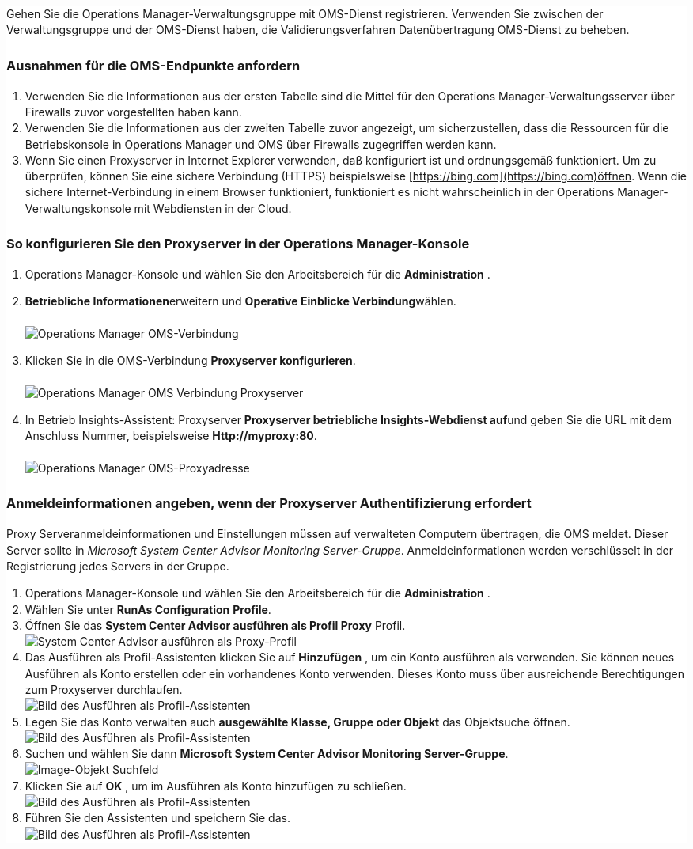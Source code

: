 Gehen Sie die Operations Manager-Verwaltungsgruppe mit OMS-Dienst registrieren. Verwenden Sie zwischen der Verwaltungsgruppe und der OMS-Dienst haben, die Validierungsverfahren Datenübertragung OMS-Dienst zu beheben.

### <a name="to-request-exceptions-for-the-oms-service-endpoints"></a>Ausnahmen für die OMS-Endpunkte anfordern

1. Verwenden Sie die Informationen aus der ersten Tabelle sind die Mittel für den Operations Manager-Verwaltungsserver über Firewalls zuvor vorgestellten haben kann.
2. Verwenden Sie die Informationen aus der zweiten Tabelle zuvor angezeigt, um sicherzustellen, dass die Ressourcen für die Betriebskonsole in Operations Manager und OMS über Firewalls zugegriffen werden kann.
3. Wenn Sie einen Proxyserver in Internet Explorer verwenden, daß konfiguriert ist und ordnungsgemäß funktioniert. Um zu überprüfen, können Sie eine sichere Verbindung (HTTPS) beispielsweise [https://bing.com](https://bing.com)öffnen. Wenn die sichere Internet-Verbindung in einem Browser funktioniert, funktioniert es nicht wahrscheinlich in der Operations Manager-Verwaltungskonsole mit Webdiensten in der Cloud.

### <a name="to-configure-the-proxy-server-in-the-operations-manager-console"></a>So konfigurieren Sie den Proxyserver in der Operations Manager-Konsole

1. Operations Manager-Konsole und wählen Sie den Arbeitsbereich für die **Administration** .

2. **Betriebliche Informationen**erweitern und **Operative Einblicke Verbindung**wählen.<br>  
    ![Operations Manager OMS-Verbindung](./media/log-analytics-proxy-firewall/proxy-om01.png)
3. Klicken Sie in die OMS-Verbindung **Proxyserver konfigurieren**.<br>  
    ![Operations Manager OMS Verbindung Proxyserver](./media/log-analytics-proxy-firewall/proxy-om02.png)
4. In Betrieb Insights-Assistent: Proxyserver **Proxyserver betriebliche Insights-Webdienst auf**und geben Sie die URL mit dem Anschluss Nummer, beispielsweise **Http://myproxy:80**.<br>  
    ![Operations Manager OMS-Proxyadresse](./media/log-analytics-proxy-firewall/proxy-om03.png)


### <a name="to-specify-credentials-if-the-proxy-server-requires-authentication"></a>Anmeldeinformationen angeben, wenn der Proxyserver Authentifizierung erfordert
 Proxy Serveranmeldeinformationen und Einstellungen müssen auf verwalteten Computern übertragen, die OMS meldet. Dieser Server sollte in *Microsoft System Center Advisor Monitoring Server-Gruppe*. Anmeldeinformationen werden verschlüsselt in der Registrierung jedes Servers in der Gruppe.

1. Operations Manager-Konsole und wählen Sie den Arbeitsbereich für die **Administration** .
2. Wählen Sie unter **RunAs Configuration** **Profile**.
3. Öffnen Sie das **System Center Advisor ausführen als Profil Proxy** Profil.  
    ![System Center Advisor ausführen als Proxy-Profil](./media/log-analytics-proxy-firewall/proxy-proxyacct1.png)
4. Das Ausführen als Profil-Assistenten klicken Sie auf **Hinzufügen** , um ein Konto ausführen als verwenden. Sie können neues Ausführen als Konto erstellen oder ein vorhandenes Konto verwenden. Dieses Konto muss über ausreichende Berechtigungen zum Proxyserver durchlaufen.  
    ![Bild des Ausführen als Profil-Assistenten](./media/log-analytics-proxy-firewall/proxy-proxyacct2.png)
5. Legen Sie das Konto verwalten auch **ausgewählte Klasse, Gruppe oder Objekt** das Objektsuche öffnen.  
    ![Bild des Ausführen als Profil-Assistenten](./media/log-analytics-proxy-firewall/proxy-proxyacct2-1.png)
6. Suchen und wählen Sie dann **Microsoft System Center Advisor Monitoring Server-Gruppe**.  
    ![Image-Objekt Suchfeld](./media/log-analytics-proxy-firewall/proxy-proxyacct3.png)
7. Klicken Sie auf **OK** , um im Ausführen als Konto hinzufügen zu schließen.  
    ![Bild des Ausführen als Profil-Assistenten](./media/log-analytics-proxy-firewall/proxy-proxyacct4.png)
8. Führen Sie den Assistenten und speichern Sie das.  
    ![Bild des Ausführen als Profil-Assistenten](./media/log-analytics-proxy-firewall/proxy-proxyacct5.png)
